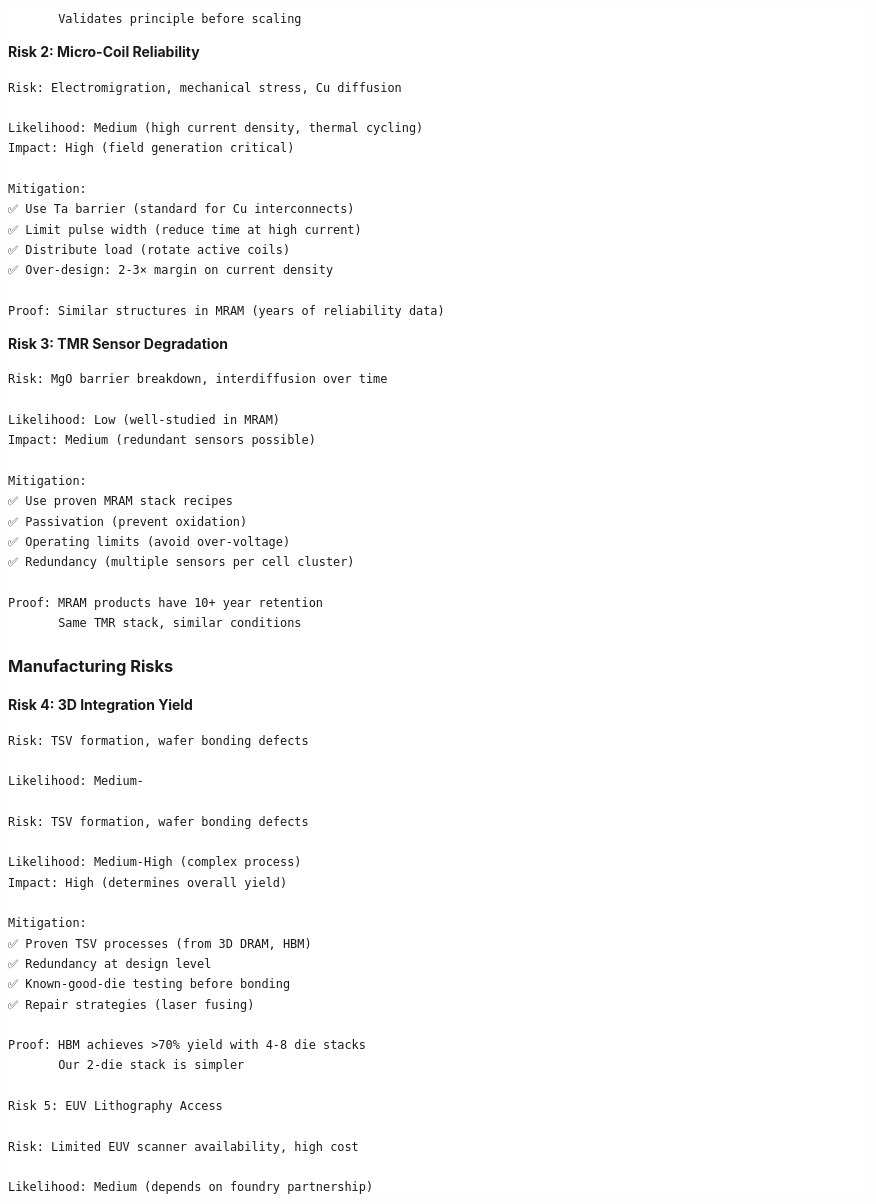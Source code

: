 ```
       Validates principle before scaling
```

**Risk 2: Micro-Coil Reliability**

```
Risk: Electromigration, mechanical stress, Cu diffusion

Likelihood: Medium (high current density, thermal cycling)
Impact: High (field generation critical)

Mitigation:
✅ Use Ta barrier (standard for Cu interconnects)
✅ Limit pulse width (reduce time at high current)
✅ Distribute load (rotate active coils)
✅ Over-design: 2-3× margin on current density

Proof: Similar structures in MRAM (years of reliability data)
```

**Risk 3: TMR Sensor Degradation**

```
Risk: MgO barrier breakdown, interdiffusion over time

Likelihood: Low (well-studied in MRAM)
Impact: Medium (redundant sensors possible)

Mitigation:
✅ Use proven MRAM stack recipes
✅ Passivation (prevent oxidation)
✅ Operating limits (avoid over-voltage)
✅ Redundancy (multiple sensors per cell cluster)

Proof: MRAM products have 10+ year retention
       Same TMR stack, similar conditions
```

### Manufacturing Risks

**Risk 4: 3D Integration Yield**

```
Risk: TSV formation, wafer bonding defects

Likelihood: Medium-

Risk: TSV formation, wafer bonding defects

Likelihood: Medium-High (complex process)
Impact: High (determines overall yield)

Mitigation:
✅ Proven TSV processes (from 3D DRAM, HBM)
✅ Redundancy at design level
✅ Known-good-die testing before bonding
✅ Repair strategies (laser fusing)

Proof: HBM achieves >70% yield with 4-8 die stacks
       Our 2-die stack is simpler

Risk 5: EUV Lithography Access

Risk: Limited EUV scanner availability, high cost

Likelihood: Medium (depends on foundry partnership)
```
